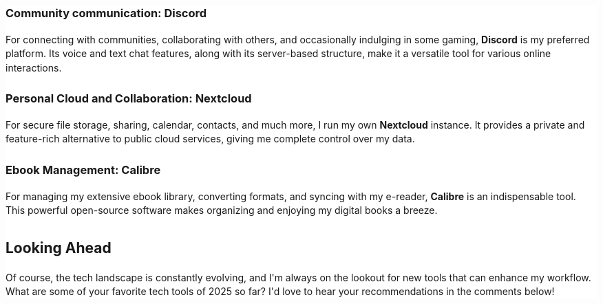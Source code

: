 ### Community communication: Discord

For connecting with communities, collaborating with others, and occasionally indulging in some gaming, **Discord** is my preferred platform. Its voice and text chat features, along with its server-based structure, make it a versatile tool for various online interactions.

### Personal Cloud and Collaboration: Nextcloud

For secure file storage, sharing, calendar, contacts, and much more, I run my own **Nextcloud** instance. It provides a private and feature-rich alternative to public cloud services, giving me complete control over my data.

### Ebook Management: Calibre

For managing my extensive ebook library, converting formats, and syncing with my e-reader, **Calibre** is an indispensable tool. This powerful open-source software makes organizing and enjoying my digital books a breeze.

## Looking Ahead

Of course, the tech landscape is constantly evolving, and I'm always on the lookout for new tools that can enhance my workflow. What are some of your favorite tech tools of 2025 so far? I'd love to hear your recommendations in the comments below!






